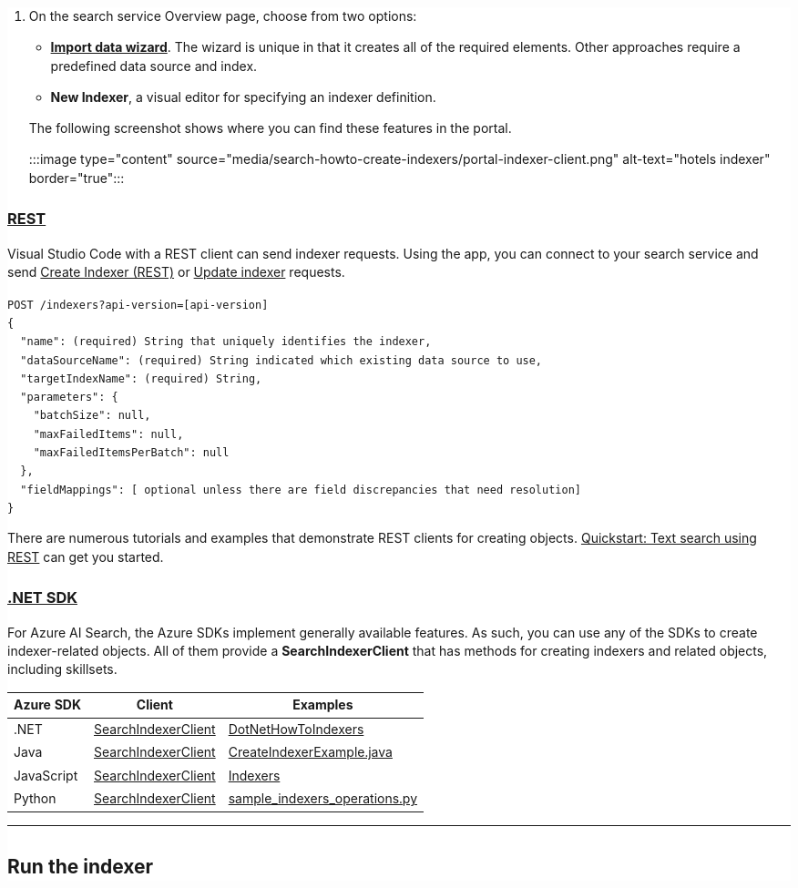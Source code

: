 1. On the search service Overview page, choose from two options: 

   + [**Import data wizard**](search-import-data-portal.md). The wizard is unique in that it creates all of the required elements. Other approaches require a predefined data source and index.

   + **New Indexer**, a visual editor for specifying an indexer definition. 

   The following screenshot shows where you can find these features in the portal. 

   :::image type="content" source="media/search-howto-create-indexers/portal-indexer-client.png" alt-text="hotels indexer" border="true":::

### [**REST**](#tab/indexer-rest)

Visual Studio Code with a REST client can send indexer requests. Using the app, you can connect to your search service and send [Create Indexer (REST)](/rest/api/searchservice/indexers/create) or [Update indexer](/rest/api/searchservice/indexers/create-or-update) requests. 

```http
POST /indexers?api-version=[api-version]
{
  "name": (required) String that uniquely identifies the indexer,
  "dataSourceName": (required) String indicated which existing data source to use,
  "targetIndexName": (required) String,
  "parameters": {
    "batchSize": null,
    "maxFailedItems": null,
    "maxFailedItemsPerBatch": null
  },
  "fieldMappings": [ optional unless there are field discrepancies that need resolution]
}
```

There are numerous tutorials and examples that demonstrate REST clients for creating objects. [Quickstart: Text search using REST](search-get-started-rest.md) can get you started.

### [**.NET SDK**](#tab/indexer-csharp)

For Azure AI Search, the Azure SDKs implement generally available features. As such, you can use any of the SDKs to create indexer-related objects. All of them provide a **SearchIndexerClient** that has methods for creating indexers and related objects, including skillsets.

| Azure SDK | Client | Examples |
|-----------|--------|----------|
| .NET | [SearchIndexerClient](/dotnet/api/azure.search.documents.indexes.searchindexerclient) | [DotNetHowToIndexers](https://github.com/Azure-Samples/search-dotnet-getting-started/tree/master/DotNetHowToIndexers) |
| Java | [SearchIndexerClient](/java/api/com.azure.search.documents.indexes.searchindexerclient) | [CreateIndexerExample.java](https://github.com/Azure/azure-sdk-for-java/blob/main/sdk/search/azure-search-documents/src/samples/java/com/azure/search/documents/indexes/CreateIndexerExample.java) |
| JavaScript | [SearchIndexerClient](/javascript/api/@azure/search-documents/searchindexerclient) | [Indexers](https://github.com/Azure/azure-sdk-for-js/tree/main/sdk/search/search-documents/samples/v11/javascript) |
| Python | [SearchIndexerClient](/python/api/azure-search-documents/azure.search.documents.indexes.searchindexerclient) | [sample_indexers_operations.py](https://github.com/Azure/azure-sdk-for-python/blob/master/sdk/search/azure-search-documents/samples/sample_indexers_operations.py) |

---

## Run the indexer
